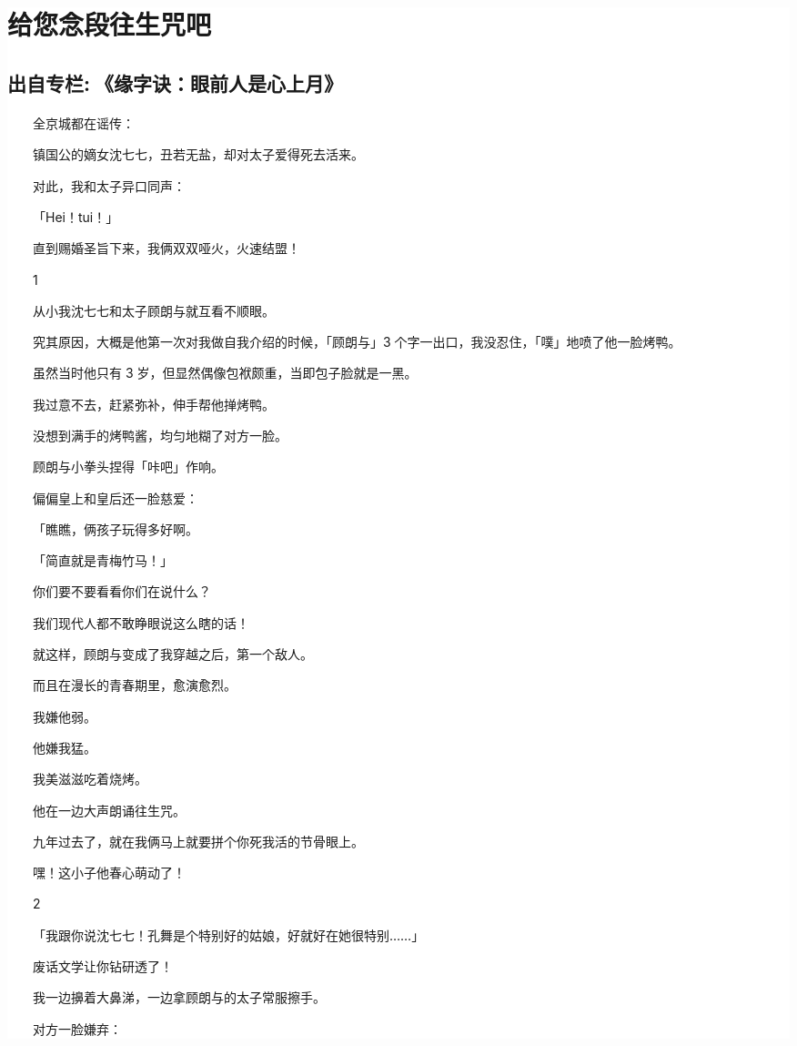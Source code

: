 # 给您念段往生咒吧  
## 出自专栏: 《缘字诀：眼前人是心上月》  
&emsp;&emsp;全京城都在谣传：  
  
&emsp;&emsp;镇国公的嫡女沈七七，丑若无盐，却对太子爱得死去活来。  
  
&emsp;&emsp;对此，我和太子异口同声：  
  
&emsp;&emsp;「Hei！tui！」  
  
&emsp;&emsp;直到赐婚圣旨下来，我俩双双哑火，火速结盟！  
  
&emsp;&emsp;1  
  
&emsp;&emsp;从小我沈七七和太子顾朗与就互看不顺眼。  
  
&emsp;&emsp;究其原因，大概是他第一次对我做自我介绍的时候，「顾朗与」3 个字一出口，我没忍住，「噗」地喷了他一脸烤鸭。  
  
&emsp;&emsp;虽然当时他只有 3 岁，但显然偶像包袱颇重，当即包子脸就是一黑。  
  
&emsp;&emsp;我过意不去，赶紧弥补，伸手帮他掸烤鸭。  
  
&emsp;&emsp;没想到满手的烤鸭酱，均匀地糊了对方一脸。  
  
&emsp;&emsp;顾朗与小拳头捏得「咔吧」作响。  
  
&emsp;&emsp;偏偏皇上和皇后还一脸慈爱：  
  
&emsp;&emsp;「瞧瞧，俩孩子玩得多好啊。  
  
&emsp;&emsp;「简直就是青梅竹马！」  
  
&emsp;&emsp;你们要不要看看你们在说什么？  
  
&emsp;&emsp;我们现代人都不敢睁眼说这么瞎的话！  
  
&emsp;&emsp;就这样，顾朗与变成了我穿越之后，第一个敌人。  
  
&emsp;&emsp;而且在漫长的青春期里，愈演愈烈。  
  
&emsp;&emsp;我嫌他弱。  
  
&emsp;&emsp;他嫌我猛。  
  
&emsp;&emsp;我美滋滋吃着烧烤。  
  
&emsp;&emsp;他在一边大声朗诵往生咒。  
  
&emsp;&emsp;九年过去了，就在我俩马上就要拼个你死我活的节骨眼上。  
  
&emsp;&emsp;嘿！这小子他春心萌动了！  
  
&emsp;&emsp;2  
  
&emsp;&emsp;「我跟你说沈七七！孔舞是个特别好的姑娘，好就好在她很特别……」  
  
&emsp;&emsp;废话文学让你钻研透了！  
  
&emsp;&emsp;我一边擤着大鼻涕，一边拿顾朗与的太子常服擦手。  
  
&emsp;&emsp;对方一脸嫌弃：  
  